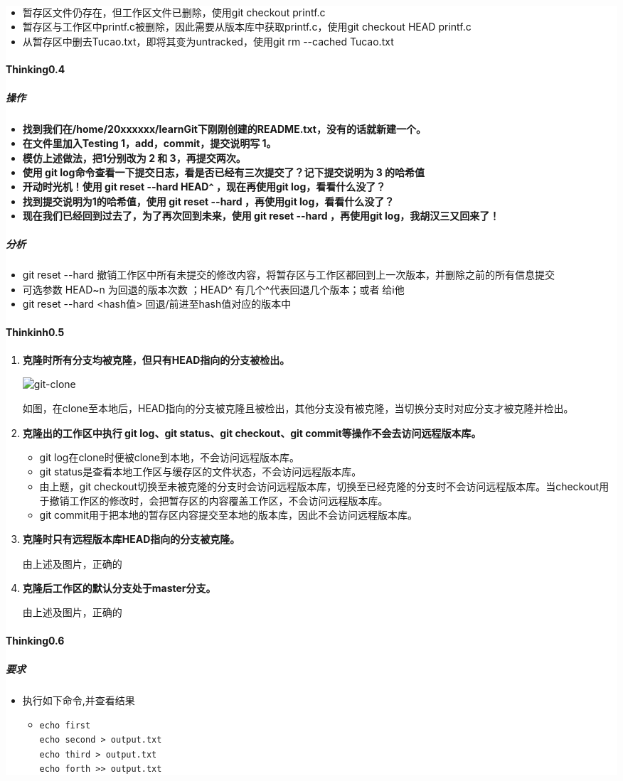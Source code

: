 - 暂存区文件仍存在，但工作区文件已删除，使用git checkout printf.c
- 暂存区与工作区中printf.c被删除，因此需要从版本库中获取printf.c，使用git checkout HEAD printf.c
- 从暂存区中删去Tucao.txt，即将其变为untracked，使用git rm --cached Tucao.txt

#### Thinking0.4

##### 操作

- **找到我们在/home/20xxxxxx/learnGit下刚刚创建的README.txt，没有的话就新建一个。**
- **在文件里加入Testing 1，add，commit，提交说明写 1。**
- **模仿上述做法，把1分别改为 2 和 3，再提交两次。**
- **使用 git log命令查看一下提交日志，看是否已经有三次提交了？记下提交说明为 3 的哈希值**
- **开动时光机！使用 git reset --hard HEAD`^` ，现在再使用git log，看看什么没了？**
- **找到提交说明为1的哈希值，使用 git reset --hard  ，再使用git log，看看什么没了？**
- **现在我们已经回到过去了，为了再次回到未来，使用 git reset --hard  ，再使用git log，我胡汉三又回来了！**

##### 分析

- git reset --hard 撤销工作区中所有未提交的修改内容，将暂存区与工作区都回到上一次版本，并删除之前的所有信息提交
- 可选参数 HEAD~n 为回退的版本次数 ；HEAD^ 有几个^代表回退几个版本；或者 给i他
- git reset --hard <hash值> 回退/前进至hash值对应的版本中

#### Thinkinh0.5

1. **克隆时所有分支均被克隆，但只有HEAD指向的分支被检出。**

   ![git-clone](https://raw.githubusercontent.com/Cptzzzzz/image/image/git-clone.jpg)

   如图，在clone至本地后，HEAD指向的分支被克隆且被检出，其他分支没有被克隆，当切换分支时对应分支才被克隆并检出。

2. **克隆出的工作区中执行 git log、git status、git checkout、git commit等操作不会去访问远程版本库。**

   - git log在clone时便被clone到本地，不会访问远程版本库。
   - git status是查看本地工作区与缓存区的文件状态，不会访问远程版本库。
   - 由上题，git checkout切换至未被克隆的分支时会访问远程版本库，切换至已经克隆的分支时不会访问远程版本库。当checkout用于撤销工作区的修改时，会把暂存区的内容覆盖工作区，不会访问远程版本库。
   - git commit用于把本地的暂存区内容提交至本地的版本库，因此不会访问远程版本库。

3. **克隆时只有远程版本库HEAD指向的分支被克隆。**

   由上述及图片，正确的

4. **克隆后工作区的默认分支处于master分支。**

   由上述及图片，正确的

#### Thinking0.6

##### 要求

- 执行如下命令,并查看结果

  - ```shell
    echo first
    echo second > output.txt
    echo third > output.txt
    echo forth >> output.txt
    ```
